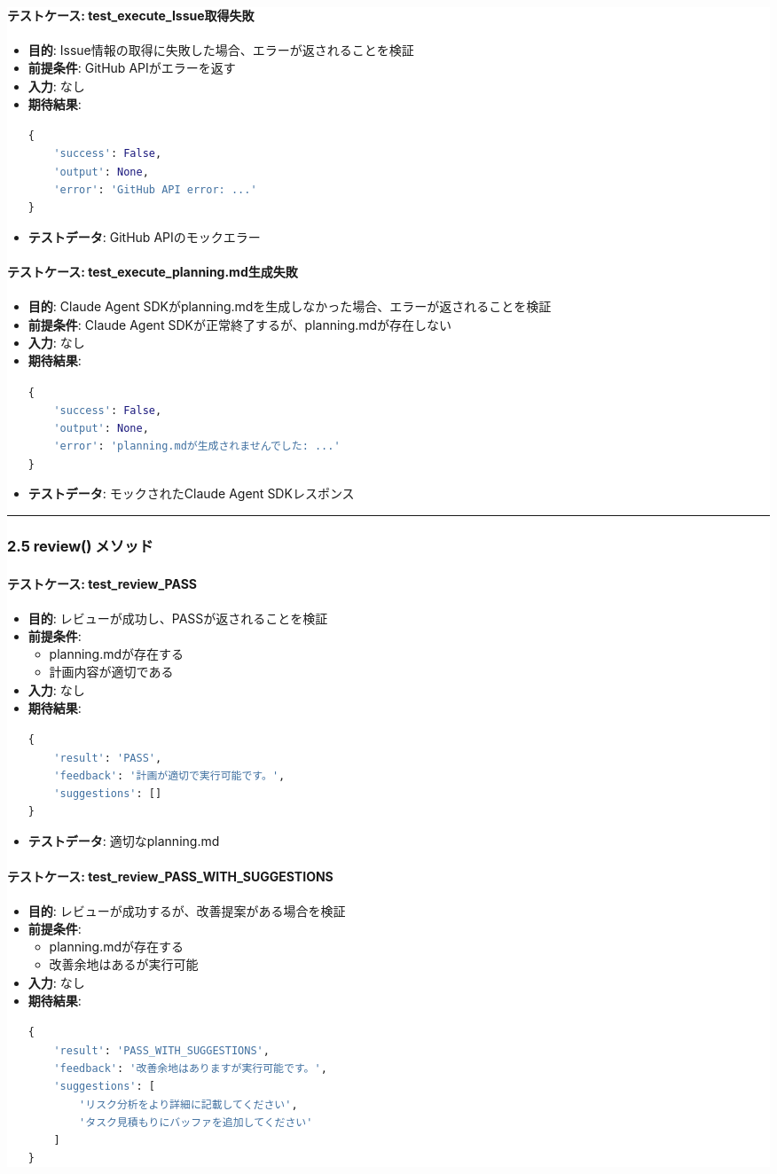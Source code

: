 #### テストケース: test_execute_Issue取得失敗
- **目的**: Issue情報の取得に失敗した場合、エラーが返されることを検証
- **前提条件**: GitHub APIがエラーを返す
- **入力**: なし
- **期待結果**:
  ```python
  {
      'success': False,
      'output': None,
      'error': 'GitHub API error: ...'
  }
  ```
- **テストデータ**: GitHub APIのモックエラー

#### テストケース: test_execute_planning.md生成失敗
- **目的**: Claude Agent SDKがplanning.mdを生成しなかった場合、エラーが返されることを検証
- **前提条件**: Claude Agent SDKが正常終了するが、planning.mdが存在しない
- **入力**: なし
- **期待結果**:
  ```python
  {
      'success': False,
      'output': None,
      'error': 'planning.mdが生成されませんでした: ...'
  }
  ```
- **テストデータ**: モックされたClaude Agent SDKレスポンス

---

### 2.5 review() メソッド

#### テストケース: test_review_PASS
- **目的**: レビューが成功し、PASSが返されることを検証
- **前提条件**:
  - planning.mdが存在する
  - 計画内容が適切である
- **入力**: なし
- **期待結果**:
  ```python
  {
      'result': 'PASS',
      'feedback': '計画が適切で実行可能です。',
      'suggestions': []
  }
  ```
- **テストデータ**: 適切なplanning.md

#### テストケース: test_review_PASS_WITH_SUGGESTIONS
- **目的**: レビューが成功するが、改善提案がある場合を検証
- **前提条件**:
  - planning.mdが存在する
  - 改善余地はあるが実行可能
- **入力**: なし
- **期待結果**:
  ```python
  {
      'result': 'PASS_WITH_SUGGESTIONS',
      'feedback': '改善余地はありますが実行可能です。',
      'suggestions': [
          'リスク分析をより詳細に記載してください',
          'タスク見積もりにバッファを追加してください'
      ]
  }
  ```